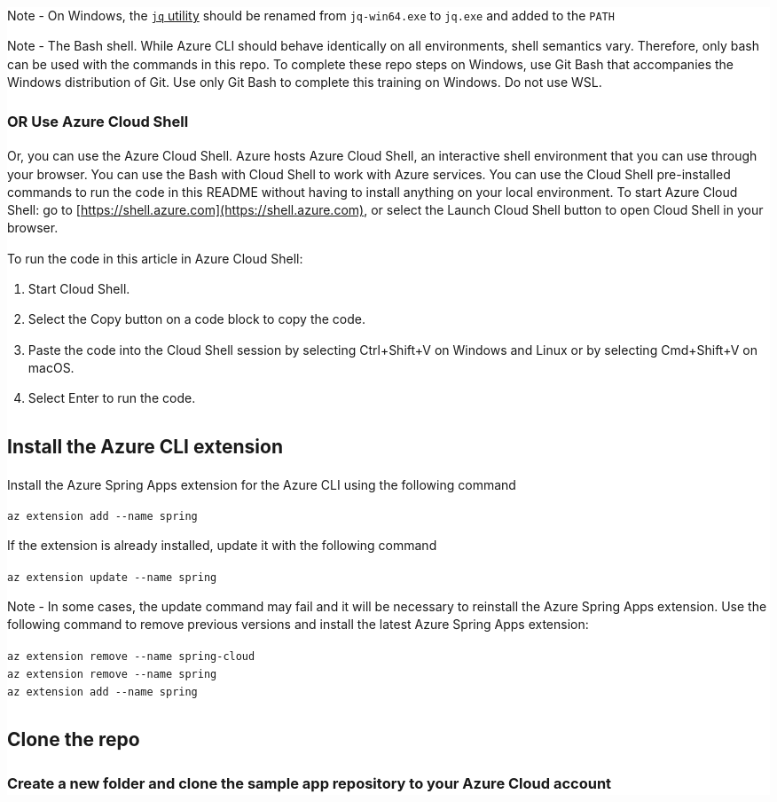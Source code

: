 Note -  On Windows, the [`jq` utility](https://stedolan.github.io/jq/download/) should be renamed from `jq-win64.exe` to `jq.exe` and added to the `PATH`

Note - The Bash shell. While Azure CLI should behave identically on all environments, shell
semantics vary. Therefore, only bash can be used with the commands in this repo.
To complete these repo steps on Windows, use Git Bash that accompanies the Windows distribution of
Git. Use only Git Bash to complete this training on Windows. Do not use WSL.

### OR Use Azure Cloud Shell

Or, you can use the Azure Cloud Shell. Azure hosts Azure Cloud Shell, an interactive shell
environment that you can use through your browser. You can use the Bash with Cloud Shell
to work with Azure services. You can use the Cloud Shell pre-installed commands to run the
code in this README without having to install anything on your local environment. To start Azure
Cloud Shell: go to [https://shell.azure.com](https://shell.azure.com), or select the
Launch Cloud Shell button to open Cloud Shell in your browser.

To run the code in this article in Azure Cloud Shell:

1. Start Cloud Shell.

2. Select the Copy button on a code block to copy the code.

3. Paste the code into the Cloud Shell session by selecting Ctrl+Shift+V on Windows and Linux or by selecting Cmd+Shift+V on macOS.

4. Select Enter to run the code.

## Install the Azure CLI extension

Install the Azure Spring Apps extension for the Azure CLI using the following command

```shell
az extension add --name spring
```

If the extension is already installed, update it with the following command

```shell
az extension update --name spring
```

Note - In some cases, the update command may fail and it will be necessary to reinstall the Azure
Spring Apps extension. Use the following command to remove previous versions and install the latest 
Azure Spring Apps extension:

```shell
az extension remove --name spring-cloud
az extension remove --name spring
az extension add --name spring
```

## Clone the repo

### Create a new folder and clone the sample app repository to your Azure Cloud account
